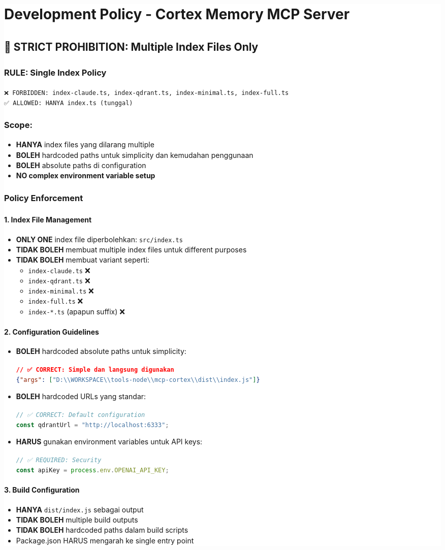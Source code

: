 # Development Policy - Cortex Memory MCP Server

## 🚫 STRICT PROHIBITION: Multiple Index Files Only

### **RULE: Single Index Policy**
```
❌ FORBIDDEN: index-claude.ts, index-qdrant.ts, index-minimal.ts, index-full.ts
✅ ALLOWED: HANYA index.ts (tunggal)
```

### **Scope:**
- **HANYA** index files yang dilarang multiple
- **BOLEH** hardcoded paths untuk simplicity dan kemudahan penggunaan
- **BOLEH** absolute paths di configuration
- **NO complex environment variable setup**

### **Policy Enforcement**

#### **1. Index File Management**
- **ONLY ONE** index file diperbolehkan: `src/index.ts`
- **TIDAK BOLEH** membuat multiple index files untuk different purposes
- **TIDAK BOLEH** membuat variant seperti:
  - `index-claude.ts` ❌
  - `index-qdrant.ts` ❌
  - `index-minimal.ts` ❌
  - `index-full.ts` ❌
  - `index-*.ts` (apapun suffix) ❌

#### **2. Configuration Guidelines**
- **BOLEH** hardcoded absolute paths untuk simplicity:
  ```json
  // ✅ CORRECT: Simple dan langsung digunakan
  {"args": ["D:\\WORKSPACE\\tools-node\\mcp-cortex\\dist\\index.js"]}
  ```
- **BOLEH** hardcoded URLs yang standar:
  ```typescript
  // ✅ CORRECT: Default configuration
  const qdrantUrl = "http://localhost:6333";
  ```
- **HARUS** gunakan environment variables untuk API keys:
  ```typescript
  // ✅ REQUIRED: Security
  const apiKey = process.env.OPENAI_API_KEY;
  ```

#### **3. Build Configuration**
- **HANYA** `dist/index.js` sebagai output
- **TIDAK BOLEH** multiple build outputs
- **TIDAK BOLEH** hardcoded paths dalam build scripts
- Package.json HARUS mengarah ke single entry point
